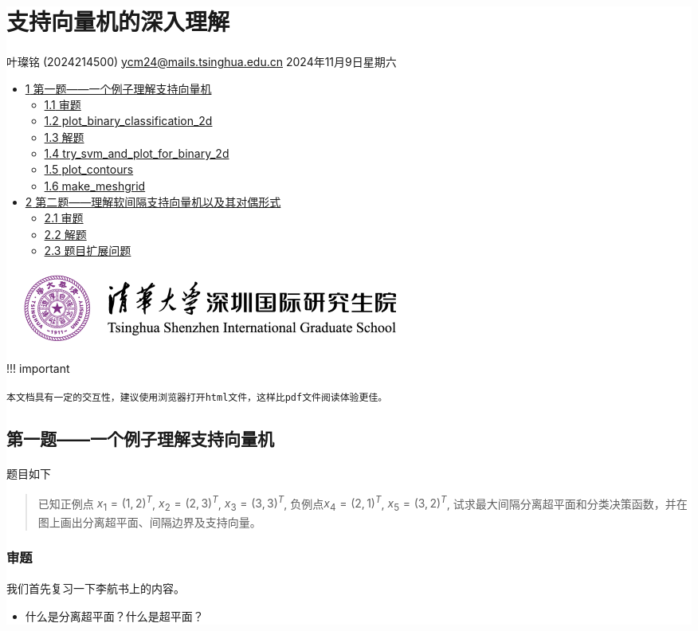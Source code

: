 # 支持向量机的深入理解
叶璨铭 (2024214500) ycm24@mails.tsinghua.edu.cn
2024年11月9日星期六

- [<span class="toc-section-number">1</span>
  第一题——一个例子理解支持向量机](#sec-1)
  - [<span class="toc-section-number">1.1</span> 审题](#sec-1-analysis)
  - [<span class="toc-section-number">1.2</span>
    plot_binary_classification_2d](#plot_binary_classification_2d)
  - [<span class="toc-section-number">1.3</span> 解题](#sec-1-solution)
  - [<span class="toc-section-number">1.4</span>
    try_svm_and_plot_for_binary_2d](#try_svm_and_plot_for_binary_2d)
  - [<span class="toc-section-number">1.5</span>
    plot_contours](#plot_contours)
  - [<span class="toc-section-number">1.6</span>
    make_meshgrid](#make_meshgrid)
- [<span class="toc-section-number">2</span>
  第二题——理解软间隔支持向量机以及其对偶形式](#sec-2)
  - [<span class="toc-section-number">2.1</span> 审题](#sec-2-analysis)
  - [<span class="toc-section-number">2.2</span> 解题](#sec-2-solution)
  - [<span class="toc-section-number">2.3</span>
    题目扩展问题](#题目扩展问题)



<img src="../../thu_sigs_logo.png" alt="清华深研院-横" style="zoom:50%;" />

!!! important

    本文档具有一定的交互性，建议使用浏览器打开html文件，这样比pdf文件阅读体验更佳。

## 第一题——一个例子理解支持向量机

题目如下

> 已知正例点 $x_1=(1,2)^T$, $x_2=(2,3)^T$, $x_3=(3,3)^T$,
> 负例点$x_4=(2,1)^T$, $x_5=(3,2)^T$,
> 试求最大间隔分离超平面和分类决策函数，并在图上画出分离超平面、间隔边界及支持向量。

### 审题

我们首先复习一下李航书上的内容。

- 什么是分离超平面？什么是超平面？
